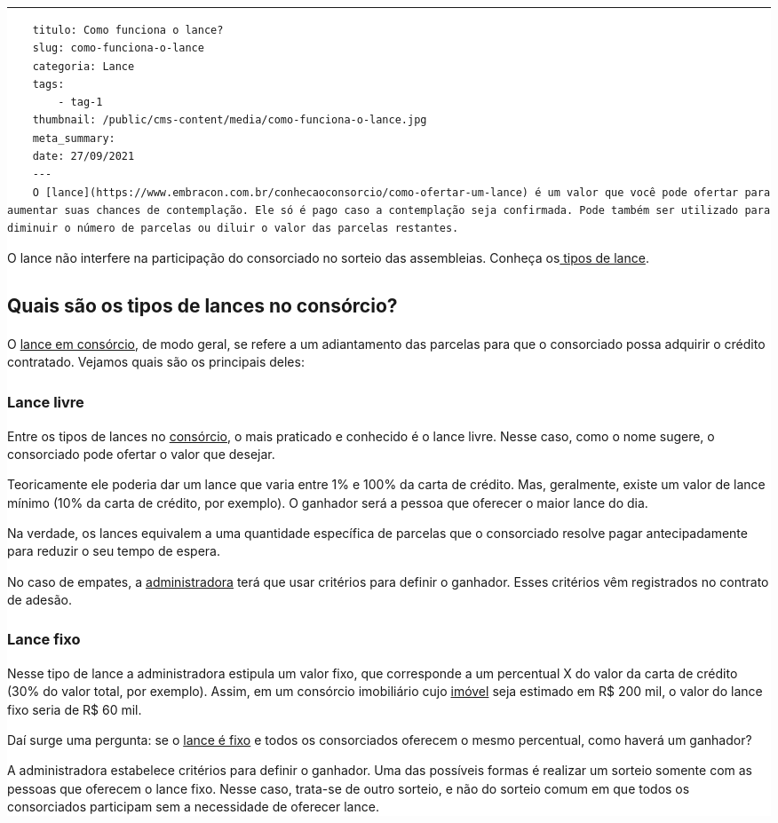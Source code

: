 ---
        titulo: Como funciona o lance?
        slug: como-funciona-o-lance
        categoria: Lance
        tags:
            - tag-1
        thumbnail: /public/cms-content/media/como-funciona-o-lance.jpg
        meta_summary: 
        date: 27/09/2021
        ---
        O [lance](https://www.embracon.com.br/conhecaoconsorcio/como-ofertar-um-lance) é um valor que você pode ofertar para aumentar suas chances de contemplação. Ele só é pago caso a contemplação seja confirmada. Pode também ser utilizado para diminuir o número de parcelas ou diluir o valor das parcelas restantes.

O lance não interfere na participação do consorciado no sorteio das assembleias. Conheça os[ tipos de lance](https://www.embracon.com.br/blog/como-funcionam-os-tipos-de-lances-no-consorcio).

Quais são os tipos de lances no consórcio? 
-------------------------------------------

O [lance em consórcio](https://www.embracon.com.br/conhecaoconsorcio/o-que-e-o-lance), de modo geral, se refere a um adiantamento das parcelas para que o consorciado possa adquirir o crédito contratado. Vejamos quais são os principais deles:

### Lance livre 

Entre os tipos de lances no [consórcio](https://www.embracon.com.br/blog/o-que-e-necessario-avaliar-no-contrato-de-consorcio), o mais praticado e conhecido é o lance livre. Nesse caso, como o nome sugere, o consorciado pode ofertar o valor que desejar.

Teoricamente ele poderia dar um lance que varia entre 1% e 100% da carta de crédito. Mas, geralmente, existe um valor de lance mínimo (10% da carta de crédito, por exemplo). O ganhador será a pessoa que oferecer o maior lance do dia.

Na verdade, os lances equivalem a uma quantidade específica de parcelas que o consorciado resolve pagar antecipadamente para reduzir o seu tempo de espera.

No caso de empates, a [administradora](https://www.embracon.com.br/blog/como-escolher-uma-administradora-de-consorcio) terá que usar critérios para definir o ganhador. Esses critérios vêm registrados no contrato de adesão.

### Lance fixo 

Nesse tipo de lance a administradora estipula um valor fixo, que corresponde a um percentual X do valor da carta de crédito (30% do valor total, por exemplo). Assim, em um consórcio imobiliário cujo [imóvel](https://www.embracon.com.br/blog/como-funciona-um-consorcio-de-imoveis-no-brasil) seja estimado em R$ 200 mil, o valor do lance fixo seria de R$ 60 mil.

Daí surge uma pergunta: se o [lance é fixo](https://www.embracon.com.br/blog/o-que-e-um-lance-fixo-no-consorcio) e todos os consorciados oferecem o mesmo percentual, como haverá um ganhador?

A administradora estabelece critérios para definir o ganhador. Uma das possíveis formas é realizar um sorteio somente com as pessoas que oferecem o lance fixo. Nesse caso, trata-se de outro sorteio, e não do sorteio comum em que todos os consorciados participam sem a necessidade de oferecer lance.
